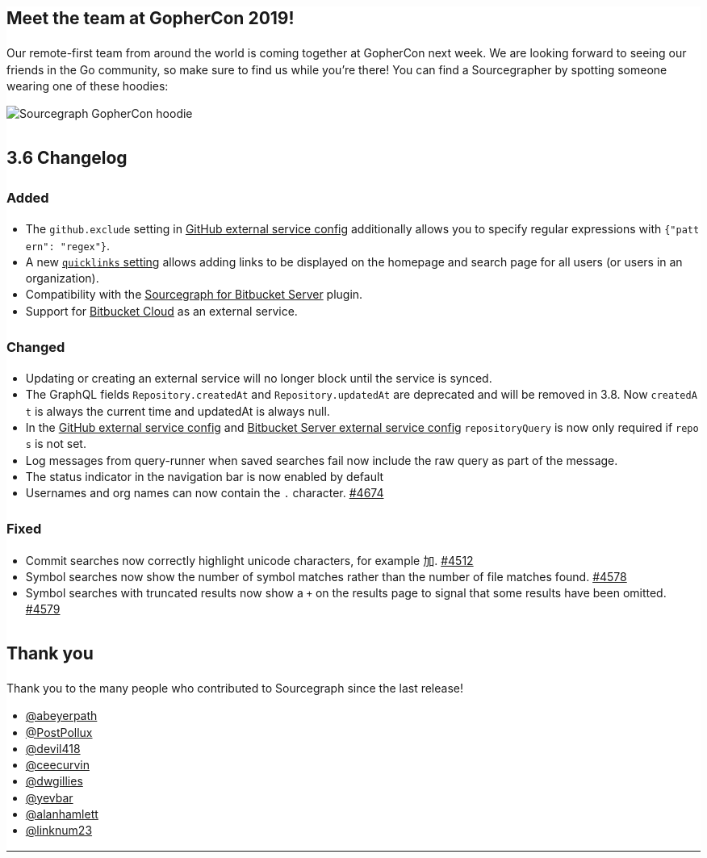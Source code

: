 ## Meet the team at GopherCon 2019!

Our remote-first team from around the world is coming together at GopherCon next week. We are looking forward to seeing our friends in the Go community, so make sure to find us while you’re there! You can find a Sourcegrapher by spotting someone wearing one of these hoodies:

![Sourcegraph GopherCon hoodie](/blog/3.6-gophercon-hoodie.jpg "Sourcegraph GopherCon hoodie")

## 3.6 Changelog

### Added

- The `github.exclude` setting in [GitHub external service config](https://docs.sourcegraph.com/admin/external_service/github#configuration) additionally allows you to specify regular expressions with `{"pattern": "regex"}`.
- A new [`quicklinks` setting](https://docs.sourcegraph.com/user/quick_links) allows adding links to be displayed on the homepage and search page for all users (or users in an organization).
- Compatibility with the [Sourcegraph for Bitbucket Server](https://github.com/sourcegraph/bitbucket-server-plugin) plugin.
- Support for [Bitbucket Cloud](https://bitbucket.org) as an external service.

### Changed

- Updating or creating an external service will no longer block until the service is synced.
- The GraphQL fields `Repository.createdAt` and `Repository.updatedAt` are deprecated and will be removed in 3.8. Now `createdAt` is always the current time and updatedAt is always null.
- In the [GitHub external service config](https://docs.sourcegraph.com/admin/external_service/github#configuration) and [Bitbucket Server external service config](https://docs.sourcegraph.com/admin/external_service/bitbucket_server#permissions) `repositoryQuery` is now only required if `repos` is not set.
- Log messages from query-runner when saved searches fail now include the raw query as part of the message.
- The status indicator in the navigation bar is now enabled by default
- Usernames and org names can now contain the `.` character. [#4674](https://github.com/sourcegraph/sourcegraph/issues/4674)

### Fixed

- Commit searches now correctly highlight unicode characters, for example 加. [#4512](https://github.com/sourcegraph/sourcegraph/issues/4512)
- Symbol searches now show the number of symbol matches rather than the number of file matches found. [#4578](https://github.com/sourcegraph/sourcegraph/issues/4578)
- Symbol searches with truncated results now show a `+` on the results page to signal that some results have been omitted. [#4579](https://github.com/sourcegraph/sourcegraph/issues/4579)

## Thank you

Thank you to the many people who contributed to Sourcegraph since the last release!

- [@abeyerpath](https://github.com/abeyerpath)
- [@PostPollux](https://github.com/PostPollux)
- [@devil418](https://github.com/devil418)
- [@ceecurvin](https://github.com/ceecurvin)
- [@dwgillies](https://github.com/dwgillies)
- [@yevbar](https://github.com/yevbar)
- [@alanhamlett](https://github.com/alanhamlett)
- [@linknum23](https://github.com/linknum23)

---